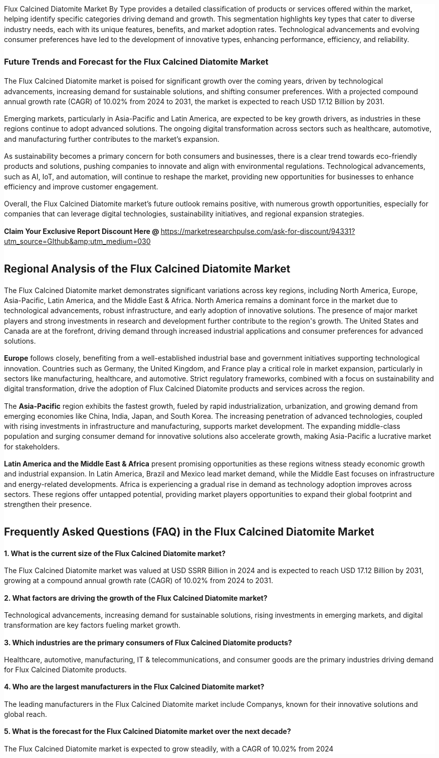 Flux Calcined Diatomite Market By Type provides a detailed classification of products or services offered within the market, helping identify specific categories driving demand and growth. This segmentation highlights key types that cater to diverse industry needs, each with its unique features, benefits, and market adoption rates. Technological advancements and evolving consumer preferences have led to the development of innovative types, enhancing performance, efficiency, and reliability.</p><h3>Future Trends and Forecast for the Flux Calcined Diatomite Market</h3><p>The Flux Calcined Diatomite market is poised for significant growth over the coming years, driven by technological advancements, increasing demand for sustainable solutions, and shifting consumer preferences. With a projected compound annual growth rate (CAGR) of 10.02% from 2024 to 2031, the market is expected to reach USD 17.12 Billion by 2031.</p><p>Emerging markets, particularly in Asia-Pacific and Latin America, are expected to be key growth drivers, as industries in these regions continue to adopt advanced solutions. The ongoing digital transformation across sectors such as healthcare, automotive, and manufacturing further contributes to the market&rsquo;s expansion.</p><p>As sustainability becomes a primary concern for both consumers and businesses, there is a clear trend towards eco-friendly products and solutions, pushing companies to innovate and align with environmental regulations. Technological advancements, such as AI, IoT, and automation, will continue to reshape the market, providing new opportunities for businesses to enhance efficiency and improve customer engagement.</p><p>Overall, the Flux Calcined Diatomite market&rsquo;s future outlook remains positive, with numerous growth opportunities, especially for companies that can leverage digital technologies, sustainability initiatives, and regional expansion strategies.</p><p><strong>Claim Your Exclusive Report Discount Here @ </strong><a href="https://marketresearchpulse.com/ask-for-discount/94331?utm_source=GIthub&amp;utm_medium=030">https://marketresearchpulse.com/ask-for-discount/94331?utm_source=GIthub&amp;utm_medium=030</a></p><h2><strong>Regional Analysis of the Flux Calcined Diatomite Market</strong></h2><p>The Flux Calcined Diatomite market demonstrates significant variations across key regions, including North America, Europe, Asia-Pacific, Latin America, and the Middle East &amp; Africa. North America remains a dominant force in the market due to technological advancements, robust infrastructure, and early adoption of innovative solutions. The presence of major market players and strong investments in research and development further contribute to the region's growth. The United States and Canada are at the forefront, driving demand through increased industrial applications and consumer preferences for advanced solutions.</p><p><strong>Europe</strong> follows closely, benefiting from a well-established industrial base and government initiatives supporting technological innovation. Countries such as Germany, the United Kingdom, and France play a critical role in market expansion, particularly in sectors like manufacturing, healthcare, and automotive. Strict regulatory frameworks, combined with a focus on sustainability and digital transformation, drive the adoption of Flux Calcined Diatomite products and services across the region.</p><p>The <strong>Asia-Pacific</strong> region exhibits the fastest growth, fueled by rapid industrialization, urbanization, and growing demand from emerging economies like China, India, Japan, and South Korea. The increasing penetration of advanced technologies, coupled with rising investments in infrastructure and manufacturing, supports market development. The expanding middle-class population and surging consumer demand for innovative solutions also accelerate growth, making Asia-Pacific a lucrative market for stakeholders.</p><p><strong>Latin America and the Middle East &amp; Africa</strong> present promising opportunities as these regions witness steady economic growth and industrial expansion. In Latin America, Brazil and Mexico lead market demand, while the Middle East focuses on infrastructure and energy-related developments. Africa is experiencing a gradual rise in demand as technology adoption improves across sectors. These regions offer untapped potential, providing market players opportunities to expand their global footprint and strengthen their presence.</p><h2><strong>Frequently Asked Questions (FAQ) in the Flux Calcined Diatomite Market</strong></h2><p><strong>1. What is the current size of the Flux Calcined Diatomite market?</strong></p><p>The Flux Calcined Diatomite market was valued at USD SSRR Billion in 2024 and is expected to reach USD 17.12 Billion by 2031, growing at a compound annual growth rate (CAGR) of 10.02% from 2024 to 2031.</p><p><strong>2. What factors are driving the growth of the Flux Calcined Diatomite market?</strong></p><p>Technological advancements, increasing demand for sustainable solutions, rising investments in emerging markets, and digital transformation are key factors fueling market growth.</p><p><strong>3. Which industries are the primary consumers of Flux Calcined Diatomite products?</strong></p><p>Healthcare, automotive, manufacturing, IT &amp; telecommunications, and consumer goods are the primary industries driving demand for Flux Calcined Diatomite products.</p><p><strong>4. Who are the largest manufacturers in the Flux Calcined Diatomite market?</strong></p><p>The leading manufacturers in the Flux Calcined Diatomite market include Companys, known for their innovative solutions and global reach.</p><p><strong>5. What is the forecast for the Flux Calcined Diatomite market over the next decade?</strong></p><p>The Flux Calcined Diatomite market is expected to grow steadily, with a CAGR of 10.02% from 2024
